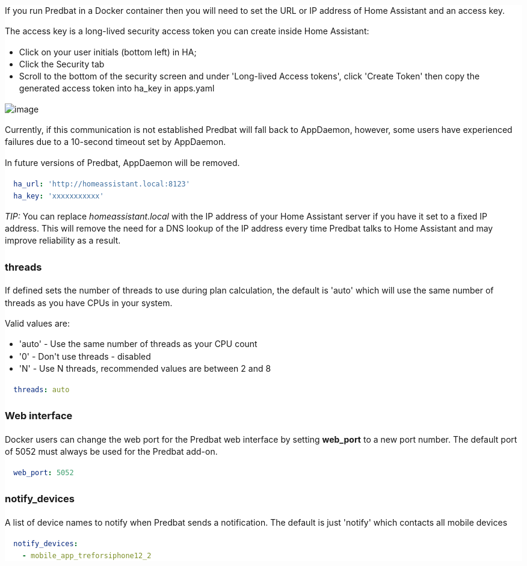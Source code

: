 If you run Predbat in a Docker container then you will need to set the URL or IP address of Home Assistant and an access key.

The access key is a long-lived security access token you can create inside Home Assistant:

- Click on your user initials (bottom left) in HA;
- Click the Security tab
- Scroll to the bottom of the security screen and under 'Long-lived Access tokens', click 'Create Token' then copy the generated access token into ha_key in apps.yaml

![image](https://github.com/springfall2008/batpred/assets/48591903/da5916ce-4630-49b4-a265-81e8e010ff86)

Currently, if this communication is not established Predbat will fall back to AppDaemon, however, some users have experienced failures due to a 10-second timeout set by AppDaemon.

In future versions of Predbat, AppDaemon will be removed.

```yaml
  ha_url: 'http://homeassistant.local:8123'
  ha_key: 'xxxxxxxxxxx'
```

*TIP:* You can replace *homeassistant.local* with the IP address of your Home Assistant server if you have it set to a fixed IP address.
This will remove the need for a DNS lookup of the IP address every time Predbat talks to Home Assistant and may improve reliability as a result.

### threads

If defined sets the number of threads to use during plan calculation, the default is 'auto' which will use the same number of threads as you have CPUs in your system.

Valid values are:

- 'auto' - Use the same number of threads as your CPU count
- '0' - Don't use threads - disabled
- 'N' - Use N threads, recommended values are between 2 and 8

```yaml
  threads: auto
```

### Web interface

Docker users can change the web port for the Predbat web interface by setting **web_port** to a new port number. The default port of 5052 must always be used for the Predbat add-on.

```yaml
  web_port: 5052
```

### notify_devices

A list of device names to notify when Predbat sends a notification. The default is just 'notify' which contacts all mobile devices

```yaml
  notify_devices:
    - mobile_app_treforsiphone12_2
```
